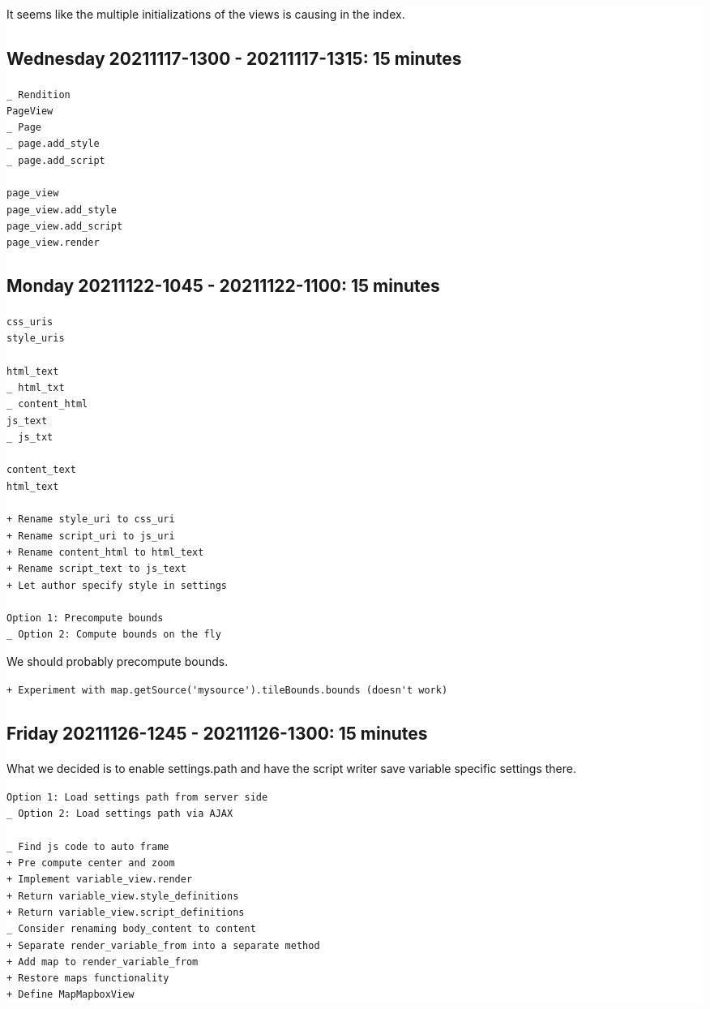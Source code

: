 It seems like the multiple initializations of the views is causing in the index.

## Wednesday 20211117-1300 - 20211117-1315: 15 minutes

    _ Rendition
    PageView
    _ Page
    _ page.add_style
    _ page.add_script

    page_view
    page_view.add_style
    page_view.add_script
    page_view.render

## Monday 20211122-1045 - 20211122-1100: 15 minutes

    css_uris
    style_uris

    html_text
    _ html_txt
    _ content_html
    js_text
    _ js_txt

    content_text
    html_text

    + Rename style_uri to css_uri
    + Rename script_uri to js_uri
    + Rename content_html to html_text
    + Rename script_text to js_text
    + Let author specify style in settings

    Option 1: Precompute bounds
    _ Option 2: Compute bounds on the fly

We should probably precompute bounds.

    + Experiment with map.getSource('mysource').tileBounds.bounds (doesn't work)

## Friday 20211126-1245 - 20211126-1300: 15 minutes

What we decided is to enable settings.path and have the script writer save variable specific settings there.

    Option 1: Load settings path from server side
    _ Option 2: Load settings path via AJAX

    _ Find js code to auto frame
    + Pre compute center and zoom
    + Implement variable_view.render
    + Return variable_view.style_definitions
    + Return variable_view.script_definitions
    _ Consider renaming body_content to content
    + Separate render_variable_from into a separate method
    + Add map to render_variable_from
    + Restore maps functionality
    + Define MapMapboxView
